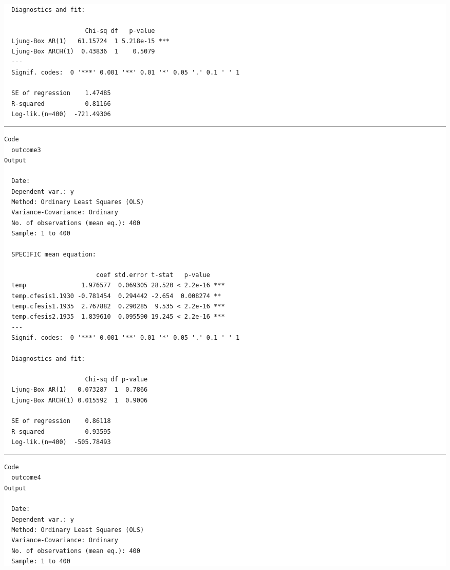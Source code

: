       Diagnostics and fit:
      
                          Chi-sq df   p-value    
      Ljung-Box AR(1)   61.15724  1 5.218e-15 ***
      Ljung-Box ARCH(1)  0.43836  1    0.5079    
      ---
      Signif. codes:  0 '***' 0.001 '**' 0.01 '*' 0.05 '.' 0.1 ' ' 1
                                 
      SE of regression    1.47485
      R-squared           0.81166
      Log-lik.(n=400)  -721.49306

---

    Code
      outcome3
    Output
      
      Date: 
      Dependent var.: y 
      Method: Ordinary Least Squares (OLS)
      Variance-Covariance: Ordinary 
      No. of observations (mean eq.): 400 
      Sample: 1 to 400 
      
      SPECIFIC mean equation:
      
                             coef std.error t-stat   p-value    
      temp               1.976577  0.069305 28.520 < 2.2e-16 ***
      temp.cfesis1.1930 -0.781454  0.294442 -2.654  0.008274 ** 
      temp.cfesis1.1935  2.767882  0.290285  9.535 < 2.2e-16 ***
      temp.cfesis2.1935  1.839610  0.095590 19.245 < 2.2e-16 ***
      ---
      Signif. codes:  0 '***' 0.001 '**' 0.01 '*' 0.05 '.' 0.1 ' ' 1
      
      Diagnostics and fit:
      
                          Chi-sq df p-value
      Ljung-Box AR(1)   0.073287  1  0.7866
      Ljung-Box ARCH(1) 0.015592  1  0.9006
                                 
      SE of regression    0.86118
      R-squared           0.93595
      Log-lik.(n=400)  -505.78493

---

    Code
      outcome4
    Output
      
      Date: 
      Dependent var.: y 
      Method: Ordinary Least Squares (OLS)
      Variance-Covariance: Ordinary 
      No. of observations (mean eq.): 400 
      Sample: 1 to 400 
      